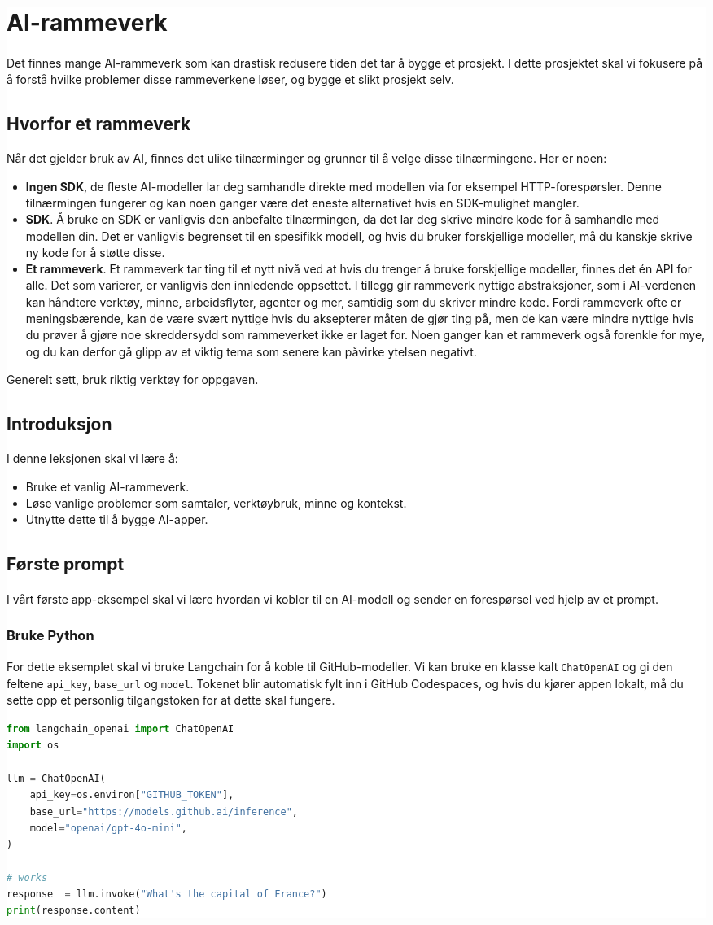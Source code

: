 
# AI-rammeverk

Det finnes mange AI-rammeverk som kan drastisk redusere tiden det tar å bygge et prosjekt. I dette prosjektet skal vi fokusere på å forstå hvilke problemer disse rammeverkene løser, og bygge et slikt prosjekt selv.

## Hvorfor et rammeverk

Når det gjelder bruk av AI, finnes det ulike tilnærminger og grunner til å velge disse tilnærmingene. Her er noen:

- **Ingen SDK**, de fleste AI-modeller lar deg samhandle direkte med modellen via for eksempel HTTP-forespørsler. Denne tilnærmingen fungerer og kan noen ganger være det eneste alternativet hvis en SDK-mulighet mangler.
- **SDK**. Å bruke en SDK er vanligvis den anbefalte tilnærmingen, da det lar deg skrive mindre kode for å samhandle med modellen din. Det er vanligvis begrenset til en spesifikk modell, og hvis du bruker forskjellige modeller, må du kanskje skrive ny kode for å støtte disse.
- **Et rammeverk**. Et rammeverk tar ting til et nytt nivå ved at hvis du trenger å bruke forskjellige modeller, finnes det én API for alle. Det som varierer, er vanligvis den innledende oppsettet. I tillegg gir rammeverk nyttige abstraksjoner, som i AI-verdenen kan håndtere verktøy, minne, arbeidsflyter, agenter og mer, samtidig som du skriver mindre kode. Fordi rammeverk ofte er meningsbærende, kan de være svært nyttige hvis du aksepterer måten de gjør ting på, men de kan være mindre nyttige hvis du prøver å gjøre noe skreddersydd som rammeverket ikke er laget for. Noen ganger kan et rammeverk også forenkle for mye, og du kan derfor gå glipp av et viktig tema som senere kan påvirke ytelsen negativt.

Generelt sett, bruk riktig verktøy for oppgaven.

## Introduksjon

I denne leksjonen skal vi lære å:

- Bruke et vanlig AI-rammeverk.
- Løse vanlige problemer som samtaler, verktøybruk, minne og kontekst.
- Utnytte dette til å bygge AI-apper.

## Første prompt

I vårt første app-eksempel skal vi lære hvordan vi kobler til en AI-modell og sender en forespørsel ved hjelp av et prompt.

### Bruke Python

For dette eksemplet skal vi bruke Langchain for å koble til GitHub-modeller. Vi kan bruke en klasse kalt `ChatOpenAI` og gi den feltene `api_key`, `base_url` og `model`. Tokenet blir automatisk fylt inn i GitHub Codespaces, og hvis du kjører appen lokalt, må du sette opp et personlig tilgangstoken for at dette skal fungere.

```python
from langchain_openai import ChatOpenAI
import os

llm = ChatOpenAI(
    api_key=os.environ["GITHUB_TOKEN"],
    base_url="https://models.github.ai/inference",
    model="openai/gpt-4o-mini",
)

# works
response  = llm.invoke("What's the capital of France?")
print(response.content)
```
